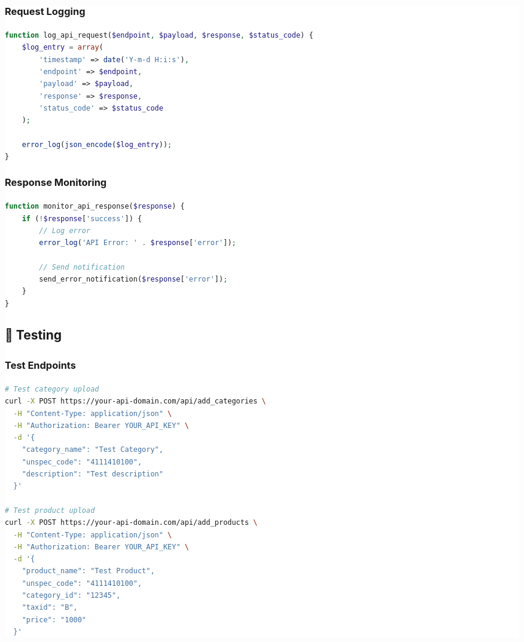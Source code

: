 ### Request Logging
```php
function log_api_request($endpoint, $payload, $response, $status_code) {
    $log_entry = array(
        'timestamp' => date('Y-m-d H:i:s'),
        'endpoint' => $endpoint,
        'payload' => $payload,
        'response' => $response,
        'status_code' => $status_code
    );
    
    error_log(json_encode($log_entry));
}
```

### Response Monitoring
```php
function monitor_api_response($response) {
    if (!$response['success']) {
        // Log error
        error_log('API Error: ' . $response['error']);
        
        // Send notification
        send_error_notification($response['error']);
    }
}
```

## 🧪 Testing

### Test Endpoints
```bash
# Test category upload
curl -X POST https://your-api-domain.com/api/add_categories \
  -H "Content-Type: application/json" \
  -H "Authorization: Bearer YOUR_API_KEY" \
  -d '{
    "category_name": "Test Category",
    "unspec_code": "4111410100",
    "description": "Test description"
  }'

# Test product upload
curl -X POST https://your-api-domain.com/api/add_products \
  -H "Content-Type: application/json" \
  -H "Authorization: Bearer YOUR_API_KEY" \
  -d '{
    "product_name": "Test Product",
    "unspec_code": "4111410100",
    "category_id": "12345",
    "taxid": "B",
    "price": "1000"
  }'
```
